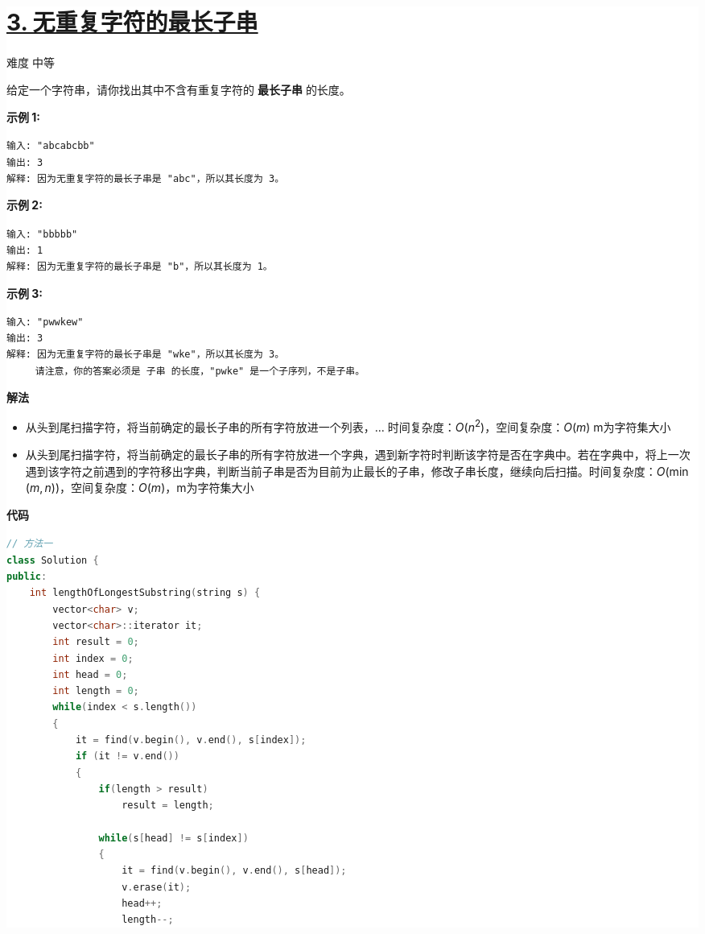 

# [3. 无重复字符的最长子串](https://leetcode-cn.com/problems/longest-substring-without-repeating-characters/)

难度 中等

给定一个字符串，请你找出其中不含有重复字符的 **最长子串** 的长度。

**示例 1:**

```
输入: "abcabcbb"
输出: 3 
解释: 因为无重复字符的最长子串是 "abc"，所以其长度为 3。
```

**示例 2:**

```
输入: "bbbbb"
输出: 1
解释: 因为无重复字符的最长子串是 "b"，所以其长度为 1。
```

**示例 3:**

```
输入: "pwwkew"
输出: 3
解释: 因为无重复字符的最长子串是 "wke"，所以其长度为 3。
     请注意，你的答案必须是 子串 的长度，"pwke" 是一个子序列，不是子串。
```



**解法**

+ 从头到尾扫描字符，将当前确定的最长子串的所有字符放进一个列表，... 时间复杂度：$O(n^2)$，空间复杂度：$O(m)$ m为字符集大小

+ 从头到尾扫描字符，将当前确定的最长子串的所有字符放进一个字典，遇到新字符时判断该字符是否在字典中。若在字典中，将上一次遇到该字符之前遇到的字符移出字典，判断当前子串是否为目前为止最长的子串，修改子串长度，继续向后扫描。时间复杂度：$O(\min(m,n))$，空间复杂度：$O(m)$，m为字符集大小



**代码**

``` C++
// 方法一
class Solution {
public:
    int lengthOfLongestSubstring(string s) {
        vector<char> v;
        vector<char>::iterator it;
        int result = 0;
        int index = 0;
        int head = 0;
        int length = 0;
        while(index < s.length())
        {
            it = find(v.begin(), v.end(), s[index]);
            if (it != v.end())
            {
                if(length > result)
                    result = length;
                
                while(s[head] != s[index])
                {
                    it = find(v.begin(), v.end(), s[head]);
                    v.erase(it);
                    head++;
                    length--;
```